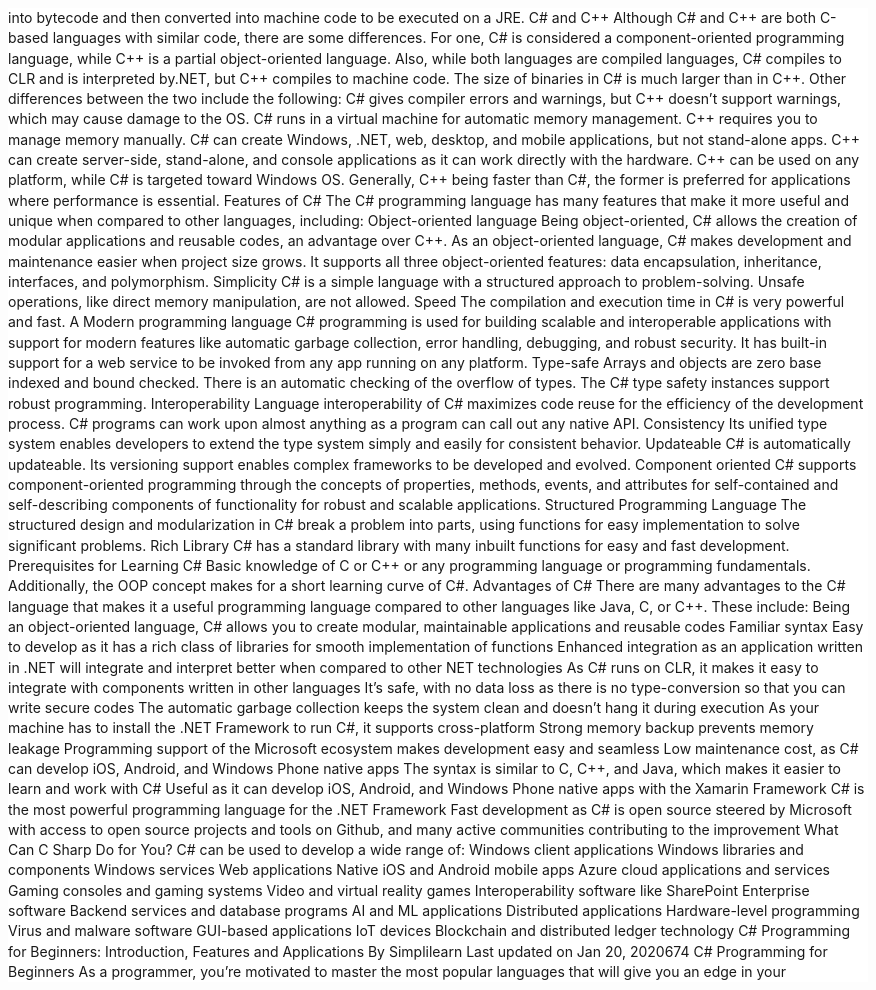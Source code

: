 into bytecode and then converted into machine code to be executed on a JRE.   C# and C++   Although C# and C++ are both C-based languages with similar code, there are some differences. For one, C# is considered a component-oriented programming language, while C++ is a partial object-oriented language. Also, while both languages are compiled languages, C# compiles to CLR and is interpreted by.NET, but C++ compiles to machine code. The size of binaries in C# is much larger than in C++.  Other differences between the two include the following:  C# gives compiler errors and warnings, but C++ doesn’t support warnings, which may cause damage to the OS. C# runs in a virtual machine for automatic memory management. C++ requires you to manage memory manually. C# can create Windows, .NET, web, desktop, and mobile applications, but not stand-alone apps. C++ can create server-side, stand-alone, and console applications as it can work directly with the hardware. C++ can be used on any platform, while C# is targeted toward Windows OS. Generally, C++ being faster than C#, the former is preferred for applications where performance is essential.    Features of C#  The C# programming language has many features that make it more useful and unique when compared to other languages, including:   Object-oriented language Being object-oriented, C# allows the creation of modular applications and reusable codes, an advantage over C++. As an object-oriented language, C# makes development and maintenance easier when project size grows. It supports all three object-oriented features: data encapsulation, inheritance, interfaces, and polymorphism.  Simplicity C# is a simple language with a structured approach to problem-solving. Unsafe operations, like direct memory manipulation, are not allowed.  Speed The compilation and execution time in C# is very powerful and fast.   A Modern programming language C# programming is used for building scalable and interoperable applications with support for modern features like automatic garbage collection, error handling, debugging, and robust security. It has built-in support for a web service to be invoked from any app running on any platform.  Type-safe Arrays and objects are zero base indexed and bound checked. There is an automatic checking of the overflow of types. The C# type safety instances support robust programming.  Interoperability Language interoperability of C# maximizes code reuse for the efficiency of the development process. C# programs can work upon almost anything as a program can call out any native API.  Consistency Its unified type system enables developers to extend the type system simply and easily for consistent behavior.  Updateable C# is automatically updateable. Its versioning support enables complex frameworks to be developed and evolved.  Component oriented C# supports component-oriented programming through the concepts of properties, methods, events, and attributes for self-contained and self-describing components of functionality for robust and scalable applications.  Structured Programming Language The structured design and modularization in C# break a problem into parts, using functions for easy implementation to solve significant problems.  Rich Library C# has a standard library with many inbuilt functions for easy and fast development.   Prerequisites for Learning C#   Basic knowledge of C or C++ or any programming language or programming fundamentals.   Additionally, the OOP concept makes for a short learning curve of C#.   Advantages of C#   There are many advantages to the C# language that makes it a useful programming language compared to other languages like Java, C, or C++. These include:  Being an object-oriented language, C# allows you to create modular, maintainable applications and reusable codes  Familiar syntax  Easy to develop as it has a rich class of libraries for smooth implementation of functions   Enhanced integration as an application written in .NET will integrate and interpret better when compared to other NET technologies   As C# runs on CLR, it makes it easy to integrate with components written in other languages  It’s safe, with no data loss as there is no type-conversion so that you can write secure codes  The automatic garbage collection keeps the system clean and doesn’t hang it during execution  As your machine has to install the .NET Framework to run C#, it supports cross-platform  Strong memory backup prevents memory leakage   Programming support of the Microsoft ecosystem makes development easy and seamless  Low maintenance cost, as C# can develop iOS, Android, and Windows Phone native apps  The syntax is similar to C, C++, and Java, which makes it easier to learn and work with C#  Useful as it can develop iOS, Android, and Windows Phone native apps with the Xamarin Framework  C# is the most powerful programming language for the .NET Framework  Fast development as C# is open source steered by Microsoft with access to open source projects and tools on Github, and many active communities contributing to the improvement  What Can C Sharp Do for You?  C# can be used to develop a wide range of:  Windows client applications Windows libraries and components Windows services Web applications Native iOS and Android mobile apps Azure cloud applications and services Gaming consoles and gaming systems Video and virtual reality games Interoperability software like SharePoint Enterprise software Backend services and database programs AI and ML applications Distributed applications Hardware-level programming Virus and malware software GUI-based applications IoT devices Blockchain and distributed ledger technology   C# Programming for Beginners: Introduction, Features and Applications By Simplilearn Last updated on Jan 20, 2020674 C# Programming for Beginners As a programmer, you’re motivated to master the most popular languages that will give you an edge in your